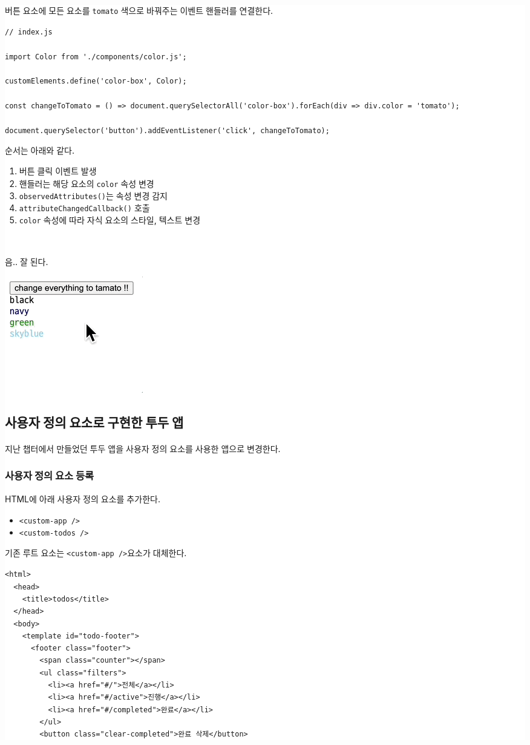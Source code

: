 버튼 요소에 모든 요소를 `tomato` 색으로 바꿔주는 이벤트 핸들러를 연결한다.

```js{7-9}
// index.js

import Color from './components/color.js';

customElements.define('color-box', Color);

const changeToTomato = () => document.querySelectorAll('color-box').forEach(div => div.color = 'tomato');

document.querySelector('button').addEventListener('click', changeToTomato);
```

순서는 아래와 같다.

1. 버튼 클릭 이벤트 발생
2. 핸들러는 해당 요소의 `color` 속성 변경
3. `observedAttributes()`는 속성 변경 감지
4. `attributeChangedCallback()` 호출
5. `color` 속성에 따라 자식 요소의 스타일, 텍스트 변경

<br />

음.. 잘 된다.

![color](assets/color.gif)

## 사용자 정의 요소로 구현한 투두 앱

지난 챕터에서 만들었던 투두 앱을 사용자 정의 요소를 사용한 앱으로 변경한다.  


### 사용자 정의 요소 등록

HTML에 아래 사용자 정의 요소를 추가한다.

- `<custom-app />`
- `<custom-todos />`

기존 루트 요소는 `<custom-app />`요소가 대체한다.

```html{35, 39}
<html>
  <head>
    <title>todos</title>
  </head>
  <body>
    <template id="todo-footer">
      <footer class="footer">
        <span class="counter"></span>
        <ul class="filters">
          <li><a href="#/">전체</a></li>
          <li><a href="#/active">진행</a></li>
          <li><a href="#/completed">완료</a></li>
        </ul>
        <button class="clear-completed">완료 삭제</button>
```